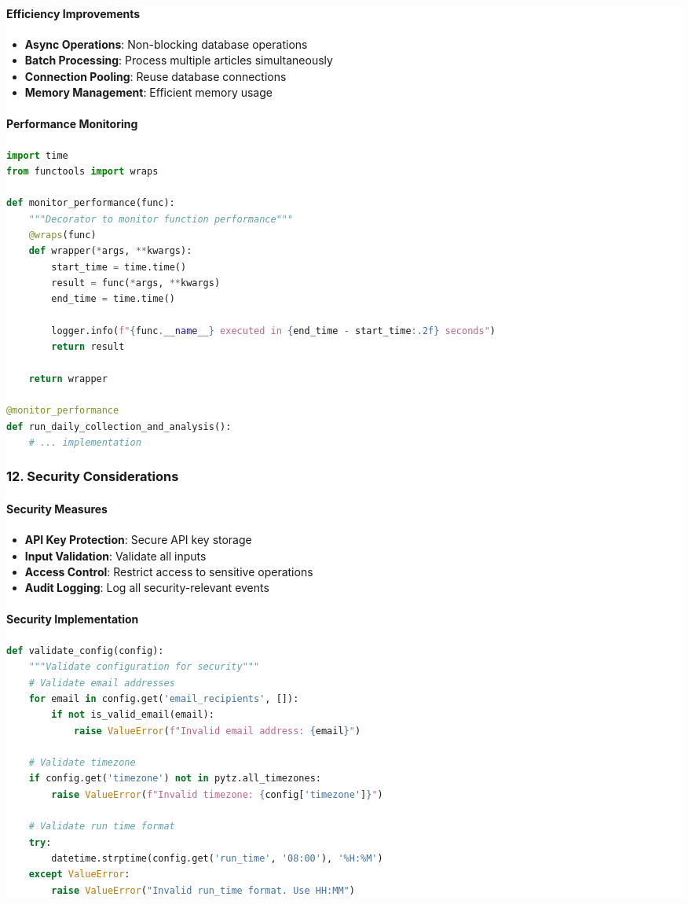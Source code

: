 #### Efficiency Improvements
- **Async Operations**: Non-blocking database operations
- **Batch Processing**: Process multiple articles simultaneously
- **Connection Pooling**: Reuse database connections
- **Memory Management**: Efficient memory usage

#### Performance Monitoring
```python
import time
from functools import wraps

def monitor_performance(func):
    """Decorator to monitor function performance"""
    @wraps(func)
    def wrapper(*args, **kwargs):
        start_time = time.time()
        result = func(*args, **kwargs)
        end_time = time.time()
        
        logger.info(f"{func.__name__} executed in {end_time - start_time:.2f} seconds")
        return result
    
    return wrapper

@monitor_performance
def run_daily_collection_and_analysis():
    # ... implementation
```

### 12. Security Considerations

#### Security Measures
- **API Key Protection**: Secure API key storage
- **Input Validation**: Validate all inputs
- **Access Control**: Restrict access to sensitive operations
- **Audit Logging**: Log all security-relevant events

#### Security Implementation
```python
def validate_config(config):
    """Validate configuration for security"""
    # Validate email addresses
    for email in config.get('email_recipients', []):
        if not is_valid_email(email):
            raise ValueError(f"Invalid email address: {email}")
    
    # Validate timezone
    if config.get('timezone') not in pytz.all_timezones:
        raise ValueError(f"Invalid timezone: {config['timezone']}")
    
    # Validate run time format
    try:
        datetime.strptime(config.get('run_time', '08:00'), '%H:%M')
    except ValueError:
        raise ValueError("Invalid run_time format. Use HH:MM")
```
